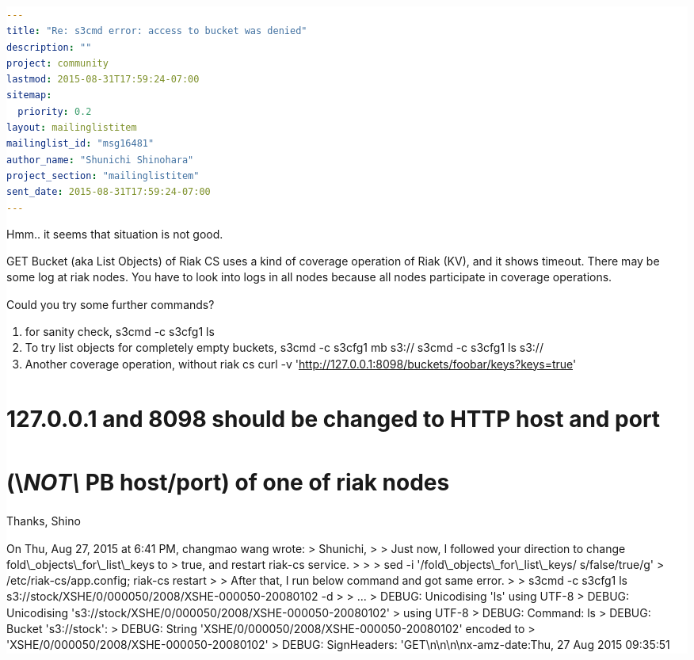 ```yaml
---
title: "Re: s3cmd error: access to bucket was denied"
description: ""
project: community
lastmod: 2015-08-31T17:59:24-07:00
sitemap:
  priority: 0.2
layout: mailinglistitem
mailinglist_id: "msg16481"
author_name: "Shunichi Shinohara"
project_section: "mailinglistitem"
sent_date: 2015-08-31T17:59:24-07:00
---
```



Hmm.. it seems that situation is not good.

GET Bucket (aka List Objects) of Riak CS uses a kind of coverage
operation of Riak (KV),
and it shows timeout. There may be some log at riak nodes. You have to
look into logs in
all nodes because all nodes participate in coverage operations.

Could you try some further commands?
1. for sanity check,
 s3cmd -c s3cfg1 ls
2. To try list objects for completely empty buckets,
 s3cmd -c s3cfg1 mb s3://
 s3cmd -c s3cfg1 ls s3://
3. Another coverage operation, without riak cs
 curl -v 'http://127.0.0.1:8098/buckets/foobar/keys?keys=true'
 # 127.0.0.1 and 8098 should be changed to HTTP host and port
 # (\\*NOT\\* PB host/port) of one of riak nodes

Thanks,
Shino

On Thu, Aug 27, 2015 at 6:41 PM, changmao wang  wrote:
&gt; Shunichi,
&gt;
&gt; Just now, I followed your direction to change fold\\_objects\\_for\\_list\\_keys to
&gt; true, and restart riak-cs service.
&gt;
&gt;
&gt; sed -i '/fold\\_objects\\_for\\_list\\_keys/ s/false/true/g'
&gt; /etc/riak-cs/app.config; riak-cs restart
&gt;
&gt; After that, I run below command and got same error.
&gt;
&gt; s3cmd -c s3cfg1 ls s3://stock/XSHE/0/000050/2008/XSHE-000050-20080102 -d
&gt;
&gt; ...
&gt; DEBUG: Unicodising 'ls' using UTF-8
&gt; DEBUG: Unicodising 's3://stock/XSHE/0/000050/2008/XSHE-000050-20080102'
&gt; using UTF-8
&gt; DEBUG: Command: ls
&gt; DEBUG: Bucket 's3://stock':
&gt; DEBUG: String 'XSHE/0/000050/2008/XSHE-000050-20080102' encoded to
&gt; 'XSHE/0/000050/2008/XSHE-000050-20080102'
&gt; DEBUG: SignHeaders: 'GET\\n\\n\\n\\nx-amz-date:Thu, 27 Aug 2015 09:35:51